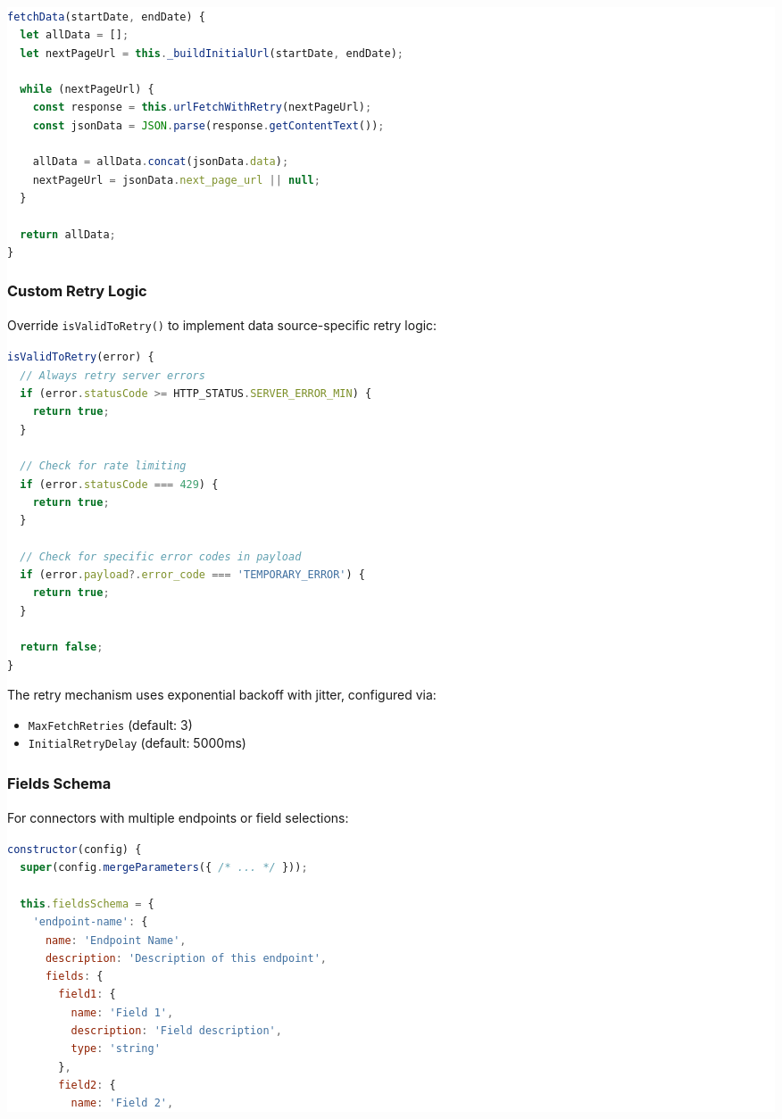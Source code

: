 ```javascript
fetchData(startDate, endDate) {
  let allData = [];
  let nextPageUrl = this._buildInitialUrl(startDate, endDate);

  while (nextPageUrl) {
    const response = this.urlFetchWithRetry(nextPageUrl);
    const jsonData = JSON.parse(response.getContentText());

    allData = allData.concat(jsonData.data);
    nextPageUrl = jsonData.next_page_url || null;
  }

  return allData;
}
```

### Custom Retry Logic

Override `isValidToRetry()` to implement data source-specific retry logic:

```javascript
isValidToRetry(error) {
  // Always retry server errors
  if (error.statusCode >= HTTP_STATUS.SERVER_ERROR_MIN) {
    return true;
  }

  // Check for rate limiting
  if (error.statusCode === 429) {
    return true;
  }

  // Check for specific error codes in payload
  if (error.payload?.error_code === 'TEMPORARY_ERROR') {
    return true;
  }

  return false;
}
```

The retry mechanism uses exponential backoff with jitter, configured via:

- `MaxFetchRetries` (default: 3)
- `InitialRetryDelay` (default: 5000ms)

### Fields Schema

For connectors with multiple endpoints or field selections:

```javascript
constructor(config) {
  super(config.mergeParameters({ /* ... */ }));

  this.fieldsSchema = {
    'endpoint-name': {
      name: 'Endpoint Name',
      description: 'Description of this endpoint',
      fields: {
        field1: {
          name: 'Field 1',
          description: 'Field description',
          type: 'string'
        },
        field2: {
          name: 'Field 2',
```